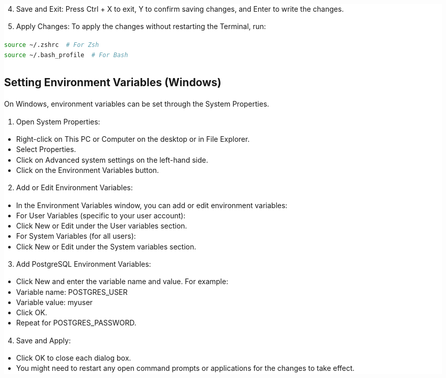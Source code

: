 4. Save and Exit:
Press Ctrl + X to exit, Y to confirm saving changes, and Enter to write the changes.

5. Apply Changes:
To apply the changes without restarting the Terminal, run:
```bash
source ~/.zshrc  # For Zsh
source ~/.bash_profile  # For Bash
```

## Setting Environment Variables (Windows)
On Windows, environment variables can be set through the System Properties.

1. Open System Properties:
- Right-click on This PC or Computer on the desktop or in File Explorer.
- Select Properties.
- Click on Advanced system settings on the left-hand side.
- Click on the Environment Variables button.

2. Add or Edit Environment Variables:
- In the Environment Variables window, you can add or edit environment variables:
- For User Variables (specific to your user account):
- Click New or Edit under the User variables section.
- For System Variables (for all users):
- Click New or Edit under the System variables section.

3. Add PostgreSQL Environment Variables:
- Click New and enter the variable name and value. For example:
- Variable name: POSTGRES_USER
- Variable value: myuser
- Click OK.
- Repeat for POSTGRES_PASSWORD.

4. Save and Apply:
- Click OK to close each dialog box.
- You might need to restart any open command prompts or applications for the changes to take effect.

